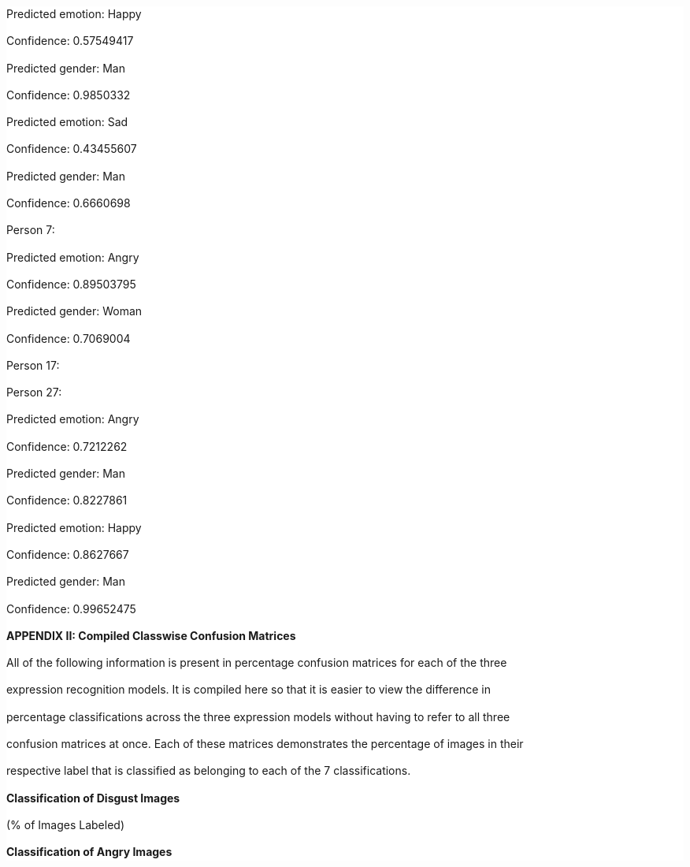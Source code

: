 Predicted emotion: Happy

Confidence: 0.57549417

Predicted gender: Man

Confidence: 0.9850332

Predicted emotion: Sad

Confidence: 0.43455607

Predicted gender: Man

Confidence: 0.6660698

Person 7:

Predicted emotion: Angry

Confidence: 0.89503795

Predicted gender: Woman

Confidence: 0.7069004

Person 17:

Person 27:

Predicted emotion: Angry

Confidence: 0.7212262

Predicted gender: Man

Confidence: 0.8227861

Predicted emotion: Happy

Confidence: 0.8627667

Predicted gender: Man

Confidence: 0.99652475





**APPENDIX II: Compiled Classwise Confusion Matrices**

All of the following information is present in percentage confusion matrices for each of the three

expression recognition models. It is compiled here so that it is easier to view the difference in

percentage classifications across the three expression models without having to refer to all three

confusion matrices at once. Each of these matrices demonstrates the percentage of images in their

respective label that is classified as belonging to each of the 7 classifications.

**Classification of Disgust Images**

(% of Images Labeled)

**Classification of Angry Images**
